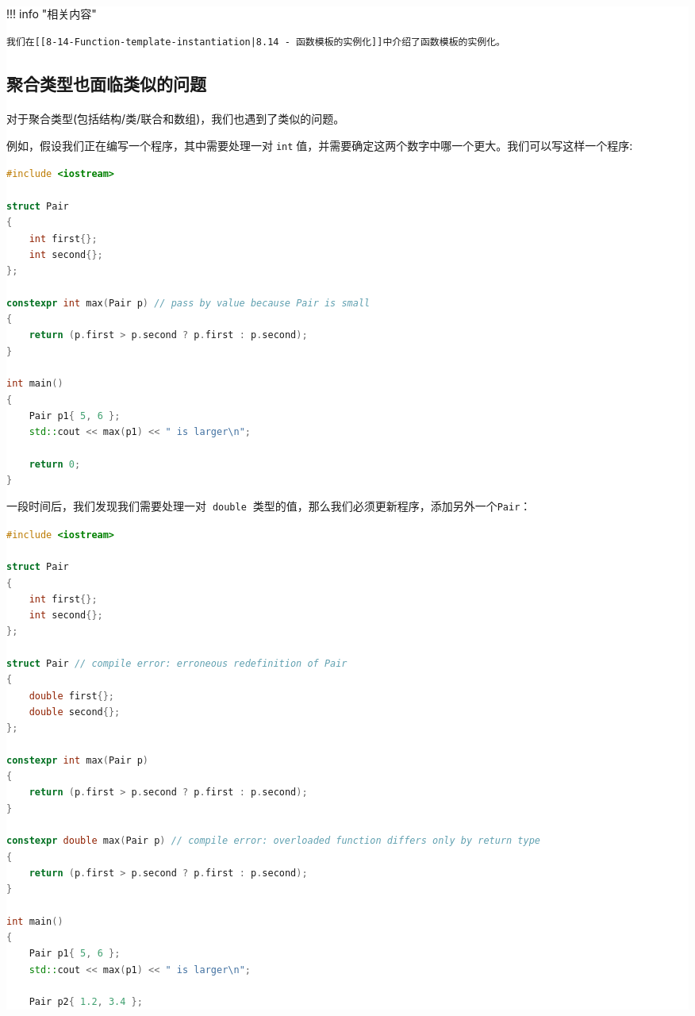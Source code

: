 !!! info "相关内容"

    我们在[[8-14-Function-template-instantiation|8.14 - 函数模板的实例化]]中介绍了函数模板的实例化。

## 聚合类型也面临类似的问题

对于聚合类型(包括结构/类/联合和数组)，我们也遇到了类似的问题。

例如，假设我们正在编写一个程序，其中需要处理一对 `int` 值，并需要确定这两个数字中哪一个更大。我们可以写这样一个程序:

```cpp
#include <iostream>

struct Pair
{
    int first{};
    int second{};
};

constexpr int max(Pair p) // pass by value because Pair is small
{
    return (p.first > p.second ? p.first : p.second);
}

int main()
{
    Pair p1{ 5, 6 };
    std::cout << max(p1) << " is larger\n";

    return 0;
}
```

一段时间后，我们发现我们需要处理一对  `double`  类型的值，那么我们必须更新程序，添加另外一个`Pair`：

```cpp
#include <iostream>

struct Pair
{
    int first{};
    int second{};
};

struct Pair // compile error: erroneous redefinition of Pair
{
    double first{};
    double second{};
};

constexpr int max(Pair p)
{
    return (p.first > p.second ? p.first : p.second);
}

constexpr double max(Pair p) // compile error: overloaded function differs only by return type
{
    return (p.first > p.second ? p.first : p.second);
}

int main()
{
    Pair p1{ 5, 6 };
    std::cout << max(p1) << " is larger\n";

    Pair p2{ 1.2, 3.4 };
```